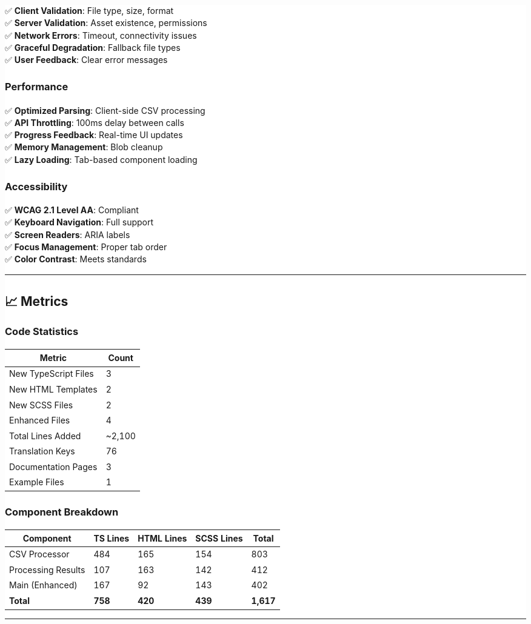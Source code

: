 ✅ **Client Validation**: File type, size, format  
✅ **Server Validation**: Asset existence, permissions  
✅ **Network Errors**: Timeout, connectivity issues  
✅ **Graceful Degradation**: Fallback file types  
✅ **User Feedback**: Clear error messages  

### Performance

✅ **Optimized Parsing**: Client-side CSV processing  
✅ **API Throttling**: 100ms delay between calls  
✅ **Progress Feedback**: Real-time UI updates  
✅ **Memory Management**: Blob cleanup  
✅ **Lazy Loading**: Tab-based component loading  

### Accessibility

✅ **WCAG 2.1 Level AA**: Compliant  
✅ **Keyboard Navigation**: Full support  
✅ **Screen Readers**: ARIA labels  
✅ **Focus Management**: Proper tab order  
✅ **Color Contrast**: Meets standards  

---

## 📈 Metrics

### Code Statistics

| Metric | Count |
|--------|-------|
| New TypeScript Files | 3 |
| New HTML Templates | 2 |
| New SCSS Files | 2 |
| Enhanced Files | 4 |
| Total Lines Added | ~2,100 |
| Translation Keys | 76 |
| Documentation Pages | 3 |
| Example Files | 1 |

### Component Breakdown

| Component | TS Lines | HTML Lines | SCSS Lines | Total |
|-----------|----------|------------|------------|-------|
| CSV Processor | 484 | 165 | 154 | 803 |
| Processing Results | 107 | 163 | 142 | 412 |
| Main (Enhanced) | 167 | 92 | 143 | 402 |
| **Total** | **758** | **420** | **439** | **1,617** |

---